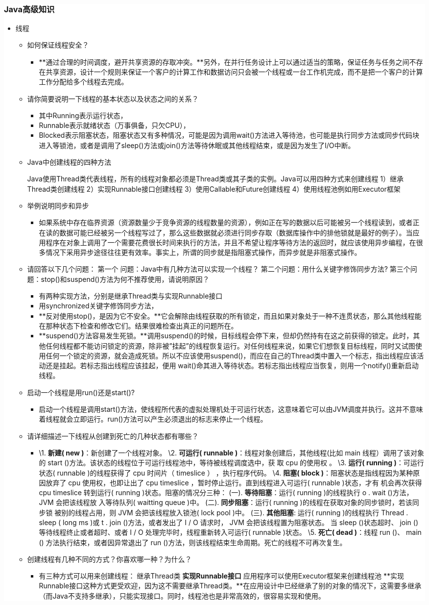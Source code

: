 ### Java高级知识

+ 线程

  + 如何保证线程安全？

    + **通过合理的时间调度，避开共享资源的存取冲突。**另外，在并行任务设计上可以通过适当的策略，保证任务与任务之间不存在共享资源，设计一个规则来保证一个客户的计算工作和数据访问只会被一个线程或一台工作机完成，而不是把一个客户的计算工作分配给多个线程去完成。

  + 请你简要说明一下线程的基本状态以及状态之间的关系？

    + 其中Running表示运行状态，
    + Runnable表示就绪状态（万事俱备，只欠CPU），
    + Blocked表示阻塞状态，阻塞状态又有多种情况，可能是因为调用wait()方法进入等待池，也可能是执行同步方法或同步代码块进入等锁池，或者是调用了sleep()方法或join()方法等待休眠或其他线程结束，或是因为发生了I/O中断。

  + Java中创建线程的四种方法

    Java使用Thread类代表线程，所有的线程对象都必须是Thread类或其子类的实例。Java可以用四种方式来创建线程
    1）继承Thread类创建线程
    2）实现Runnable接口创建线程
    3）使用Callable和Future创建线程
    4）使用线程池例如用Executor框架

  + 举例说明同步和异步
    
    + 如果系统中存在临界资源（资源数量少于竞争资源的线程数量的资源），例如正在写的数据以后可能被另一个线程读到，或者正在读的数据可能已经被另一个线程写过了，那么这些数据就必须进行同步存取（数据库操作中的排他锁就是最好的例子）。当应用程序在对象上调用了一个需要花费很长时间来执行的方法，并且不希望让程序等待方法的返回时，就应该使用异步编程，在很多情况下采用异步途径往往更有效率。事实上，所谓的同步就是指阻塞式操作，而异步就是非阻塞式操作。
    
  + 请回答以下几个问题： 第一个 问题：Java中有几种方法可以实现一个线程？ 第二个问题：用什么关键字修饰同步方法? 第三个问题：stop()和suspend()方法为何不推荐使用，请说明原因？
    + 有两种实现方法，分别是继承Thread类与实现Runnable接口
    + 用synchronized关键字修饰同步方法，
    + **反对使用stop()，是因为它不安全。**它会解除由线程获取的所有锁定，而且如果对象处于一种不连贯状态，那么其他线程能在那种状态下检查和修改它们。结果很难检查出真正的问题所在。
    + **suspend()方法容易发生死锁。**调用suspend()的时候，目标线程会停下来，但却仍然持有在这之前获得的锁定。此时，其他任何线程都不能访问锁定的资源，除非被”挂起”的线程恢复运行。对任何线程来说，如果它们想恢复目标线程，同时又试图使用任何一个锁定的资源，就会造成死锁。所以不应该使用suspend()，而应在自己的Thread类中置入一个标志，指出线程应该活动还是挂起。若标志指出线程应该挂起，便用 wait()命其进入等待状态。若标志指出线程应当恢复，则用一个notify()重新启动线程。
    
  + 启动一个线程是用run()还是start()?
    
    + 启动一个线程是调用start()方法，使线程所代表的虚拟处理机处于可运行状态，这意味着它可以由JVM调度并执行。这并不意味着线程就会立即运行。run()方法可以产生必须退出的标志来停止一个线程。
    
  + 请详细描述一下线程从创建到死亡的几种状态都有哪些？
    + \1. **新建( new )**：新创建了一个线程对象。
      \2. **可运行( runnable )**：线程对象创建后，其他线程(比如 main 线程）调用了该对象 的 start ()方法。该状态的线程位于可运行线程池中，等待被线程调度选中，获 取 cpu 的使用权 。
      \3. **运行( running )**：可运行状态( runnable )的线程获得了 cpu 时间片（ timeslice ） ，执行程序代码。
      \4. **阻塞( block )**：阻塞状态是指线程因为某种原因放弃了 cpu 使用权，也即让出了 cpu timeslice ，暂时停止运行。直到线程进入可运行( runnable )状态，才有 机会再次获得 cpu timeslice 转到运行( running )状态。阻塞的情况分三种：
      (一). **等待阻塞**：运行( running )的线程执行 o . wait ()方法， JVM 会把该线程放 入等待队列( waitting queue )中。
      (二). **同步阻塞**：运行( running )的线程在获取对象的同步锁时，若该同步锁 被别的线程占用，则 JVM 会把该线程放入锁池( lock pool )中。
      (三). **其他阻塞**: 运行( running )的线程执行 Thread . sleep ( long ms )或 t . join ()方法，或者发出了 I / O 请求时， JVM 会把该线程置为阻塞状态。 当 sleep ()状态超时、 join ()等待线程终止或者超时、或者 I / O 处理完毕时，线程重新转入可运行( runnable )状态。
      \5. **死亡( dead )**：线程 run ()、 main () 方法执行结束，或者因异常退出了 run ()方法，则该线程结束生命周期。死亡的线程不可再次复生。
    
  + 创建线程有几种不同的方式？你喜欢哪一种？为什么？
    + 有三种方式可以用来创建线程：
      继承Thread类
      **实现Runnable接口**
      应用程序可以使用Executor框架来创建线程池
      **实现Runnable接口这种方式更受欢迎，因为这不需要继承Thread类。**在应用设计中已经继承了别的对象的情况下，这需要多继承（而Java不支持多继承），只能实现接口。同时，线程池也是非常高效的，很容易实现和使用。
    